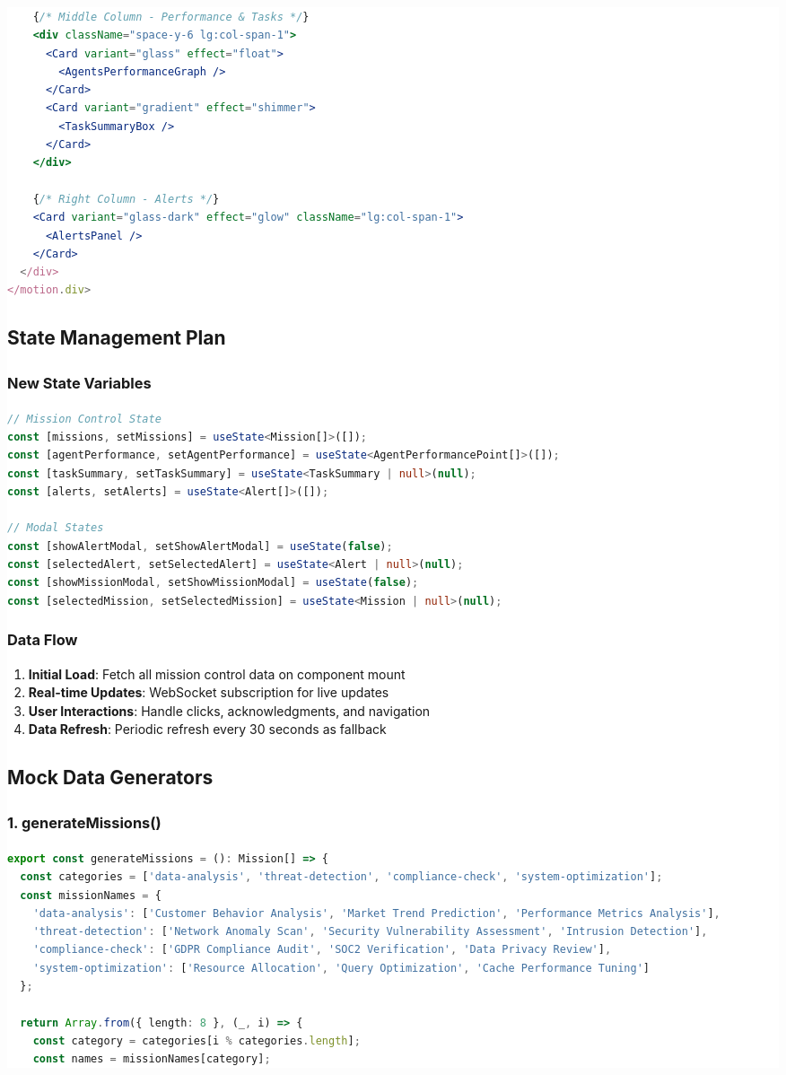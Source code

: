 ```jsx
    {/* Middle Column - Performance & Tasks */}
    <div className="space-y-6 lg:col-span-1">
      <Card variant="glass" effect="float">
        <AgentsPerformanceGraph />
      </Card>
      <Card variant="gradient" effect="shimmer">
        <TaskSummaryBox />
      </Card>
    </div>
    
    {/* Right Column - Alerts */}
    <Card variant="glass-dark" effect="glow" className="lg:col-span-1">
      <AlertsPanel />
    </Card>
  </div>
</motion.div>
```

## State Management Plan

### New State Variables
```typescript
// Mission Control State
const [missions, setMissions] = useState<Mission[]>([]);
const [agentPerformance, setAgentPerformance] = useState<AgentPerformancePoint[]>([]);
const [taskSummary, setTaskSummary] = useState<TaskSummary | null>(null);
const [alerts, setAlerts] = useState<Alert[]>([]);

// Modal States
const [showAlertModal, setShowAlertModal] = useState(false);
const [selectedAlert, setSelectedAlert] = useState<Alert | null>(null);
const [showMissionModal, setShowMissionModal] = useState(false);
const [selectedMission, setSelectedMission] = useState<Mission | null>(null);
```

### Data Flow
1. **Initial Load**: Fetch all mission control data on component mount
2. **Real-time Updates**: WebSocket subscription for live updates
3. **User Interactions**: Handle clicks, acknowledgments, and navigation
4. **Data Refresh**: Periodic refresh every 30 seconds as fallback

## Mock Data Generators

### 1. generateMissions()
```typescript
export const generateMissions = (): Mission[] => {
  const categories = ['data-analysis', 'threat-detection', 'compliance-check', 'system-optimization'];
  const missionNames = {
    'data-analysis': ['Customer Behavior Analysis', 'Market Trend Prediction', 'Performance Metrics Analysis'],
    'threat-detection': ['Network Anomaly Scan', 'Security Vulnerability Assessment', 'Intrusion Detection'],
    'compliance-check': ['GDPR Compliance Audit', 'SOC2 Verification', 'Data Privacy Review'],
    'system-optimization': ['Resource Allocation', 'Query Optimization', 'Cache Performance Tuning']
  };
  
  return Array.from({ length: 8 }, (_, i) => {
    const category = categories[i % categories.length];
    const names = missionNames[category];
```